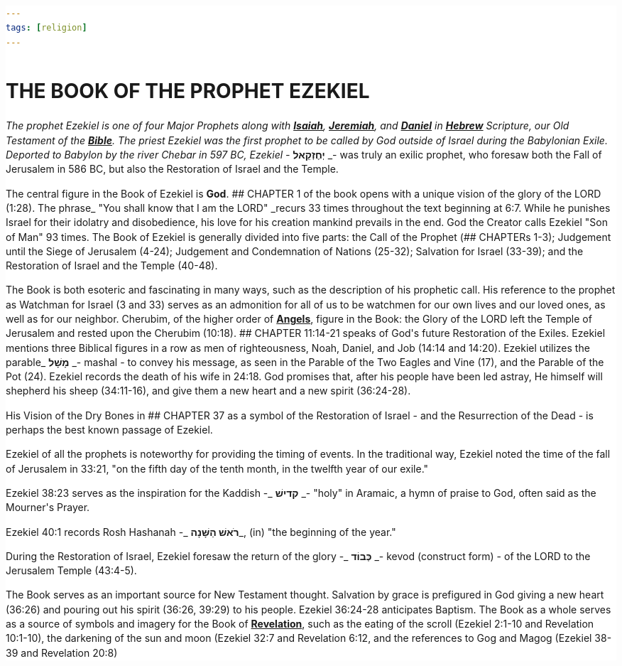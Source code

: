 ```yaml
---
tags: [religion]
---
```


# THE BOOK OF THE PROPHET EZEKIEL

_The prophet Ezekiel is one of four Major Prophets along with [**Isaiah**](https://biblescripture.net/Isaiah.html), [**Jeremiah**](https://biblescripture.net/Jeremiah.html), and [**Daniel**](https://biblescripture.net/Daniel.html) in [**Hebrew**](https://biblescripture.net/Hebrew.html) Scripture, our Old Testament of the [**Bible**](https://biblescripture.net/Bible.html). The priest Ezekiel was the first prophet to be called by God outside of Israel during the Babylonian Exile. Deported to Babylon by the river Chebar in 597 BC, Ezekiel -_ **יְחֶזְקֵאל** _- was truly an exilic prophet, who foresaw both the Fall of Jerusalem in 586 BC, but also the Restoration of Israel and the Temple.  
  
The central figure in the Book of Ezekiel is **God**. ## CHAPTER 1 of the book opens with a unique vision of the glory of the LORD (1:28). The phrase_ "You shall know that I am the LORD" _recurs 33 times throughout the text beginning at 6:7. While he punishes Israel for their idolatry and disobedience, his love for his creation mankind prevails in the end. God the Creator calls Ezekiel "Son of Man" 93 times. The Book of Ezekiel is generally divided into five parts: the Call of the Prophet (## CHAPTERs 1-3); Judgement until the Siege of Jerusalem (4-24); Judgement and Condemnation of Nations (25-32); Salvation for Israel (33-39); and the Restoration of Israel and the Temple (40-48).  
  
The Book is both esoteric and fascinating in many ways, such as the description of his prophetic call. His reference to the prophet as Watchman for Israel (3 and 33) serves as an admonition for all of us to be watchmen for our own lives and our loved ones, as well as for our neighbor. Cherubim, of the higher order of [**Angels**](https://maryourmother.net/Angels.html), figure in the Book: the Glory of the LORD left the Temple of Jerusalem and rested upon the Cherubim (10:18). ## CHAPTER 11:14-21 speaks of God's future Restoration of the Exiles. Ezekiel mentions three Biblical figures in a row as men of righteousness, Noah, Daniel, and Job (14:14 and 14:20). Ezekiel utilizes the parable_ **מָשָׁל** _- mashal - to convey his message, as seen in the Parable of the Two Eagles and Vine (17), and the Parable of the Pot (24). Ezekiel records the death of his wife in 24:18. God promises that, after his people have been led astray, He himself will shepherd his sheep (34:11-16), and give them a new heart and a new spirit (36:24-28).  
  
His Vision of the Dry Bones in ## CHAPTER 37 as a symbol of the Restoration of Israel - and the Resurrection of the Dead - is perhaps the best known passage of Ezekiel.  
  
Ezekiel of all the prophets is noteworthy for providing the timing of events. In the traditional way, Ezekiel noted the time of the fall of Jerusalem in 33:21, "on the fifth day of the tenth month, in the twelfth year of our exile."  
  
Ezekiel 38:23 serves as the inspiration for the Kaddish -_ **קדישׁ** _- "holy" in Aramaic, a hymn of praise to God, often said as the Mourner's Prayer.  
  
Ezekiel 40:1 records Rosh Hashanah -_ **רֹאשׁ הַשָּׁנָה**_, (in) "the beginning of the year."  
  
During the Restoration of Israel, Ezekiel foresaw the return of the glory -_ **כְּבוֹד** _- kevod (construct form) - of the LORD to the Jerusalem Temple (43:4-5).  
  
The Book serves as an important source for New Testament thought. Salvation by grace is prefigured in God giving a new heart (36:26) and pouring out his spirit (36:26, 39:29) to his people. Ezekiel 36:24-28 anticipates Baptism. The Book as a whole serves as a source of symbols and imagery for the Book of [**Revelation**](https://biblescripture.net/Revelation.html), such as the eating of the scroll (Ezekiel 2:1-10 and Revelation 10:1-10), the darkening of the sun and moon (Ezekiel 32:7 and Revelation 6:12, and the references to Gog and Magog (Ezekiel 38-39 and Revelation 20:8)  
  
